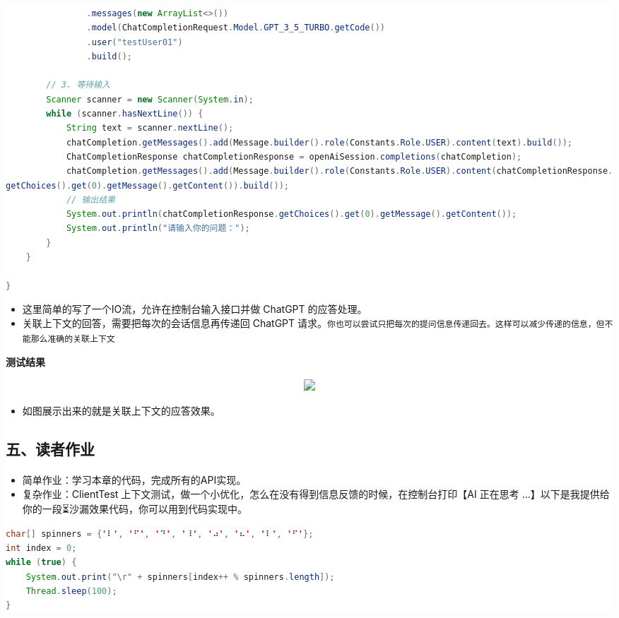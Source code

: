 ```java
                .messages(new ArrayList<>())
                .model(ChatCompletionRequest.Model.GPT_3_5_TURBO.getCode())
                .user("testUser01")
                .build();

        // 3. 等待输入
        Scanner scanner = new Scanner(System.in);
        while (scanner.hasNextLine()) {
            String text = scanner.nextLine();
            chatCompletion.getMessages().add(Message.builder().role(Constants.Role.USER).content(text).build());
            ChatCompletionResponse chatCompletionResponse = openAiSession.completions(chatCompletion);
            chatCompletion.getMessages().add(Message.builder().role(Constants.Role.USER).content(chatCompletionResponse.getChoices().get(0).getMessage().getContent()).build());
            // 输出结果
            System.out.println(chatCompletionResponse.getChoices().get(0).getMessage().getContent());
            System.out.println("请输入你的问题：");
        }
    }

}
```

- 这里简单的写了一个IO流，允许在控制台输入接口并做 ChatGPT 的应答处理。
- 关联上下文的回答，需要把每次的会话信息再传递回 ChatGPT 请求。`你也可以尝试只把每次的提问信息传递回去。这样可以减少传递的信息，但不能那么准确的关联上下文`

**测试结果**

<div align="center">
    <img src="https://bugstack.cn/images/article/project/chatgpt/chatgpt-sdk-03-03.png?raw=true" width="750px">
</div>

- 如图展示出来的就是关联上下文的应答效果。

## 五、读者作业

- 简单作业：学习本章的代码，完成所有的API实现。
- 复杂作业：ClientTest 上下文测试，做一个小优化，怎么在没有得到信息反馈的时候，在控制台打印【AI 正在思考 ...】以下是我提供给你的一段⏳沙漏效果代码，你可以用到代码实现中。

```java
char[] spinners = {'⠇', '⠋', '⠙', '⠸', '⠴', '⠦', '⠇', '⠋'};
int index = 0;
while (true) {
    System.out.print("\r" + spinners[index++ % spinners.length]);
    Thread.sleep(100);
}
```
